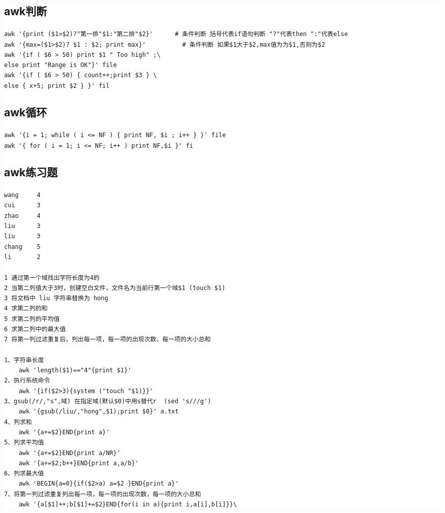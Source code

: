 ## awk判断
```
awk '{print ($1>$2)?"第一排"$1:"第二排"$2}'      # 条件判断 括号代表if语句判断 "?"代表then ":"代表else
awk '{max=($1>$2)? $1 : $2; print max}'          # 条件判断 如果$1大于$2,max值为为$1,否则为$2
awk '{if ( $6 > 50) print $1 " Too high" ;\
else print "Range is OK"}' file
awk '{if ( $6 > 50) { count++;print $3 } \
else { x+5; print $2 } }' fil

```
## awk循环
```
awk '{i = 1; while ( i <= NF ) { print NF, $i ; i++ } }' file
awk '{ for ( i = 1; i <= NF; i++ ) print NF,$i }' fi
```
## awk练习题
```
wang     4
cui      3
zhao     4
liu      3
liu      3
chang    5
li       2

1 通过第一个域找出字符长度为4的
2 当第二列值大于3时，创建空白文件，文件名为当前行第一个域$1 (touch $1)
3 将文档中 liu 字符串替换为 hong
4 求第二列的和
5 求第二列的平均值
6 求第二列中的最大值
7 将第一列过滤重复后，列出每一项，每一项的出现次数，每一项的大小总和

1、字符串长度
    awk 'length($1)=="4"{print $1}'
2、执行系统命令
    awk '{if($2>3){system ("touch "$1)}}'
3、gsub(/r/,"s",域) 在指定域(默认$0)中用s替代r  (sed 's///g')
    awk '{gsub(/liu/,"hong",$1);print $0}' a.txt
4、列求和
    awk '{a+=$2}END{print a}'
5、列求平均值
    awk '{a+=$2}END{print a/NR}'
    awk '{a+=$2;b++}END{print a,a/b}'
6、列求最大值
    awk 'BEGIN{a=0}{if($2>a) a=$2 }END{print a}'
7、将第一列过滤重复列出每一项，每一项的出现次数，每一项的大小总和
    awk '{a[$1]++;b[$1]+=$2}END{for(i in a){print i,a[i],b[i]}}\
```
